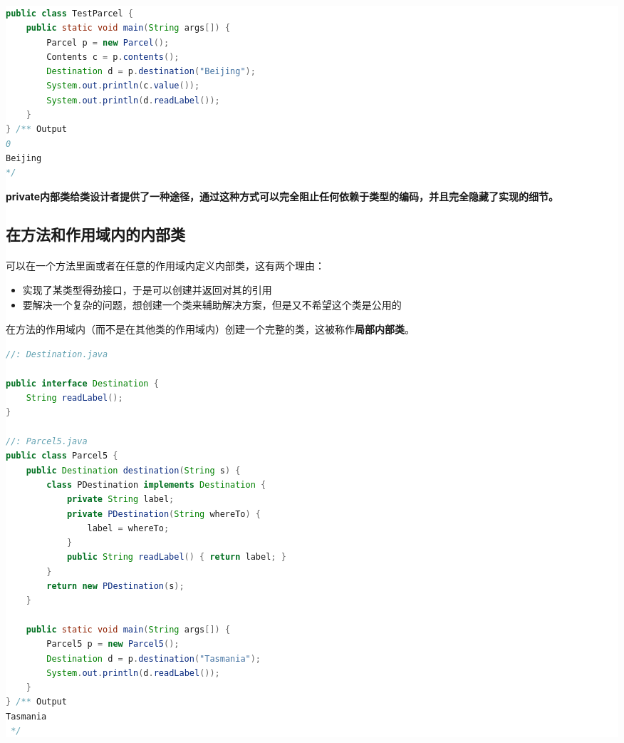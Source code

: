 ```java
public class TestParcel {
    public static void main(String args[]) {
        Parcel p = new Parcel();
        Contents c = p.contents();
        Destination d = p.destination("Beijing");
        System.out.println(c.value());
        System.out.println(d.readLabel());
    }
} /** Output
0
Beijing
*/
```

**private内部类给类设计者提供了一种途径，通过这种方式可以完全阻止任何依赖于类型的编码，并且完全隐藏了实现的细节。**

## 在方法和作用域内的内部类

可以在一个方法里面或者在任意的作用域内定义内部类，这有两个理由：

- 实现了某类型得劲接口，于是可以创建并返回对其的引用
- 要解决一个复杂的问题，想创建一个类来辅助解决方案，但是又不希望这个类是公用的

在方法的作用域内（而不是在其他类的作用域内）创建一个完整的类，这被称作**局部内部类**。

```java
//: Destination.java

public interface Destination {
    String readLabel();
}

//: Parcel5.java
public class Parcel5 {
    public Destination destination(String s) {
        class PDestination implements Destination {
            private String label;
            private PDestination(String whereTo) {
                label = whereTo;
            }
            public String readLabel() { return label; }
        }
        return new PDestination(s);
    }

    public static void main(String args[]) {
        Parcel5 p = new Parcel5();
        Destination d = p.destination("Tasmania");
        System.out.println(d.readLabel());
    }
} /** Output
Tasmania
 */
```
